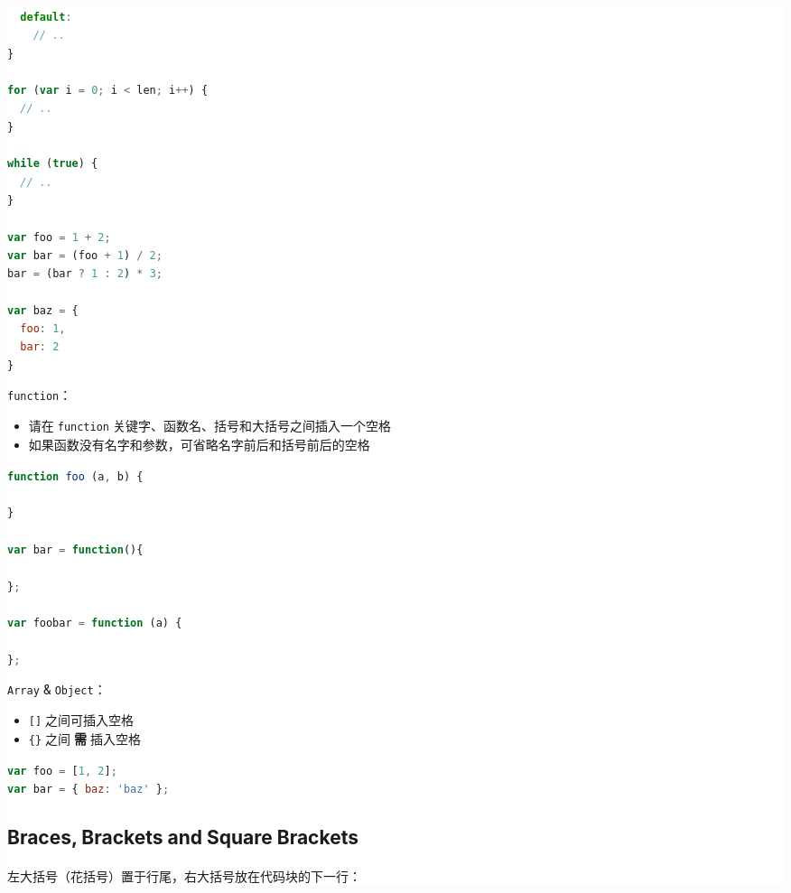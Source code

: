 ```js
  default:
    // ..
}

for (var i = 0; i < len; i++) {
  // ..
}

while (true) {
  // ..
}

var foo = 1 + 2;
var bar = (foo + 1) / 2;
bar = (bar ? 1 : 2) * 3;

var baz = {
  foo: 1,
  bar: 2
}
```

`function`：

- 请在 `function` 关键字、函数名、括号和大括号之间插入一个空格
- 如果函数没有名字和参数，可省略名字前后和括号前后的空格

```js
function foo (a, b) {

}

var bar = function(){

};

var foobar = function (a) {

};
```

`Array` & `Object`：

- `[]` 之间可插入空格
- `{}` 之间 **需** 插入空格

```js
var foo = [1, 2];
var bar = { baz: 'baz' };
```

## Braces, Brackets and Square Brackets

左大括号（花括号）置于行尾，右大括号放在代码块的下一行：
